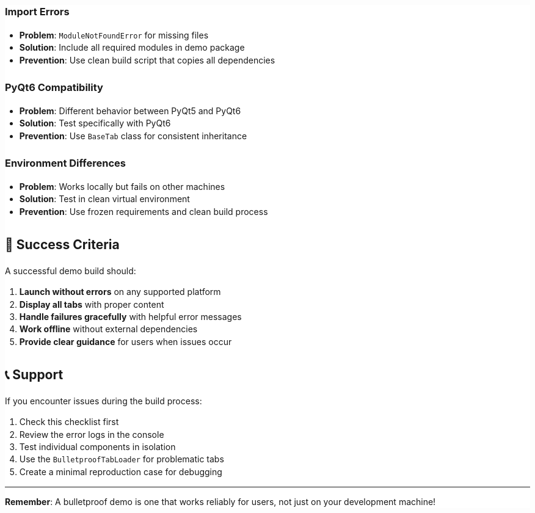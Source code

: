 ### Import Errors
- **Problem**: `ModuleNotFoundError` for missing files
- **Solution**: Include all required modules in demo package
- **Prevention**: Use clean build script that copies all dependencies

### PyQt6 Compatibility
- **Problem**: Different behavior between PyQt5 and PyQt6
- **Solution**: Test specifically with PyQt6
- **Prevention**: Use `BaseTab` class for consistent inheritance

### Environment Differences
- **Problem**: Works locally but fails on other machines
- **Solution**: Test in clean virtual environment
- **Prevention**: Use frozen requirements and clean build process

## 🎯 Success Criteria

A successful demo build should:
1. **Launch without errors** on any supported platform
2. **Display all tabs** with proper content
3. **Handle failures gracefully** with helpful error messages
4. **Work offline** without external dependencies
5. **Provide clear guidance** for users when issues occur

## 📞 Support

If you encounter issues during the build process:
1. Check this checklist first
2. Review the error logs in the console
3. Test individual components in isolation
4. Use the `BulletproofTabLoader` for problematic tabs
5. Create a minimal reproduction case for debugging

---

**Remember**: A bulletproof demo is one that works reliably for users, not just on your development machine!
